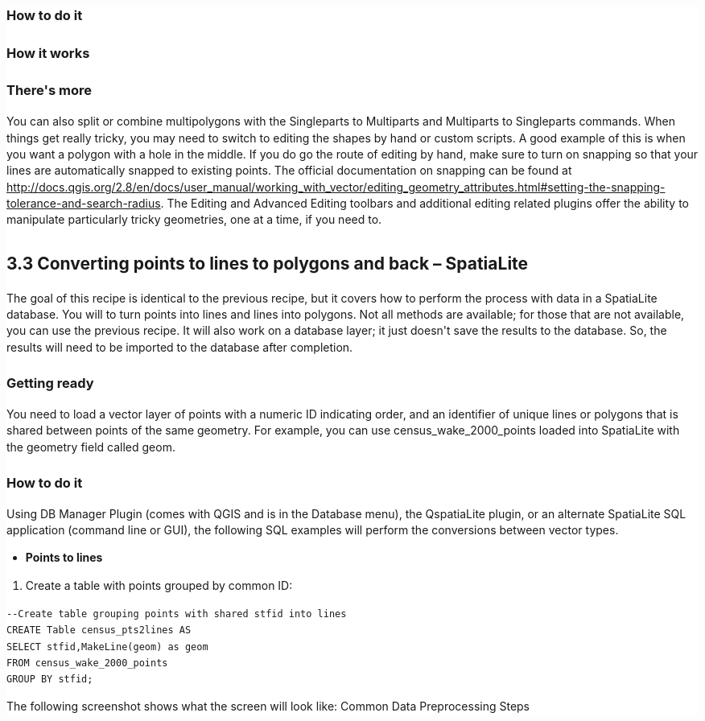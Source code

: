
### How to do it
### How it works
### There's more

You can also split or combine multipolygons with the Singleparts to Multiparts and Multiparts to Singleparts commands.
When things get really tricky, you may need to switch to editing the shapes by hand or custom scripts.
A good example of this is when you want a polygon with a hole in the middle.
If you do go the route of editing by hand, make sure to turn on snapping so that your lines are automatically snapped to existing points.
The official documentation on snapping can be found at http://docs.qgis.org/2.8/en/docs/user_manual/working_with_vector/editing_geometry_attributes.html#setting-the-snapping-tolerance-and-search-radius.
The Editing and Advanced Editing toolbars and additional editing related plugins offer the ability to manipulate particularly tricky geometries, one at a time, if you need to.


## 3.3 Converting points to lines to polygons and back – SpatiaLite

The goal of this recipe is identical to the previous recipe, but it covers how to perform the process with data in a SpatiaLite database.
You will to turn points into lines and lines into polygons.
Not all methods are available; for those that are not available, you can use the previous recipe.
It will also work on a database layer; it just doesn't save the results to the database.
So, the results will need to be imported to the database after completion.


### Getting ready

You need to load a vector layer of points with a numeric ID indicating order, and an identifier of unique lines or polygons that is shared between points of the same geometry.
For example, you can use census_wake_2000_points loaded into SpatiaLite with the geometry field called geom.


### How to do it

Using DB Manager Plugin (comes with QGIS and is in the Database menu), the QspatiaLite plugin, or an alternate SpatiaLite SQL application (command line or GUI), the following SQL examples will perform the conversions between vector types.


* __Points to lines__

1. Create a table with points grouped by common ID:
```
--Create table grouping points with shared stfid into lines
CREATE Table census_pts2lines AS
SELECT stfid,MakeLine(geom) as geom
FROM census_wake_2000_points
GROUP BY stfid;
```
The following screenshot shows what the screen will look like:
Common Data Preprocessing Steps
